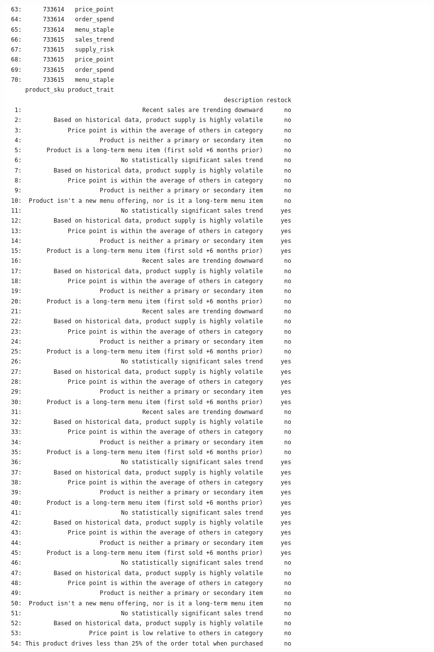       63:      733614   price_point
      64:      733614   order_spend
      65:      733614   menu_staple
      66:      733615   sales_trend
      67:      733615   supply_risk
      68:      733615   price_point
      69:      733615   order_spend
      70:      733615   menu_staple
          product_sku product_trait
                                                                  description restock
       1:                                  Recent sales are trending downward      no
       2:         Based on historical data, product supply is highly volatile      no
       3:             Price point is within the average of others in category      no
       4:                      Product is neither a primary or secondary item      no
       5:       Product is a long-term menu item (first sold +6 months prior)      no
       6:                            No statistically significant sales trend      no
       7:         Based on historical data, product supply is highly volatile      no
       8:             Price point is within the average of others in category      no
       9:                      Product is neither a primary or secondary item      no
      10:  Product isn't a new menu offering, nor is it a long-term menu item      no
      11:                            No statistically significant sales trend     yes
      12:         Based on historical data, product supply is highly volatile     yes
      13:             Price point is within the average of others in category     yes
      14:                      Product is neither a primary or secondary item     yes
      15:       Product is a long-term menu item (first sold +6 months prior)     yes
      16:                                  Recent sales are trending downward      no
      17:         Based on historical data, product supply is highly volatile      no
      18:             Price point is within the average of others in category      no
      19:                      Product is neither a primary or secondary item      no
      20:       Product is a long-term menu item (first sold +6 months prior)      no
      21:                                  Recent sales are trending downward      no
      22:         Based on historical data, product supply is highly volatile      no
      23:             Price point is within the average of others in category      no
      24:                      Product is neither a primary or secondary item      no
      25:       Product is a long-term menu item (first sold +6 months prior)      no
      26:                            No statistically significant sales trend     yes
      27:         Based on historical data, product supply is highly volatile     yes
      28:             Price point is within the average of others in category     yes
      29:                      Product is neither a primary or secondary item     yes
      30:       Product is a long-term menu item (first sold +6 months prior)     yes
      31:                                  Recent sales are trending downward      no
      32:         Based on historical data, product supply is highly volatile      no
      33:             Price point is within the average of others in category      no
      34:                      Product is neither a primary or secondary item      no
      35:       Product is a long-term menu item (first sold +6 months prior)      no
      36:                            No statistically significant sales trend     yes
      37:         Based on historical data, product supply is highly volatile     yes
      38:             Price point is within the average of others in category     yes
      39:                      Product is neither a primary or secondary item     yes
      40:       Product is a long-term menu item (first sold +6 months prior)     yes
      41:                            No statistically significant sales trend     yes
      42:         Based on historical data, product supply is highly volatile     yes
      43:             Price point is within the average of others in category     yes
      44:                      Product is neither a primary or secondary item     yes
      45:       Product is a long-term menu item (first sold +6 months prior)     yes
      46:                            No statistically significant sales trend      no
      47:         Based on historical data, product supply is highly volatile      no
      48:             Price point is within the average of others in category      no
      49:                      Product is neither a primary or secondary item      no
      50:  Product isn't a new menu offering, nor is it a long-term menu item      no
      51:                            No statistically significant sales trend      no
      52:         Based on historical data, product supply is highly volatile      no
      53:                   Price point is low relative to others in category      no
      54: This product drives less than 25% of the order total when purchased      no